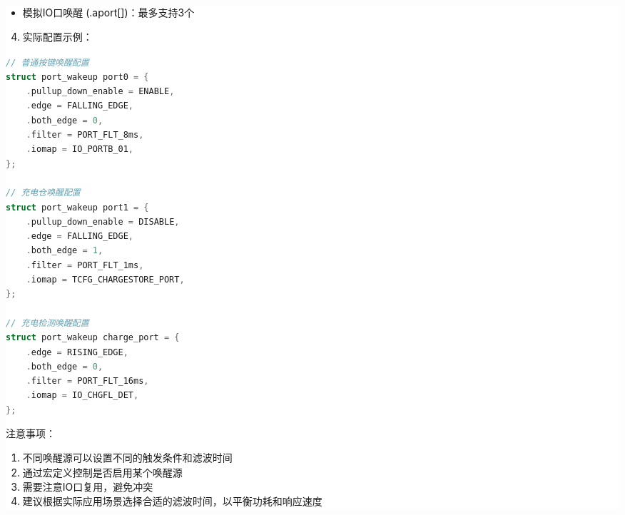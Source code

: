    - 模拟IO口唤醒 (.aport[])：最多支持3个

4. 实际配置示例：

```c
// 普通按键唤醒配置
struct port_wakeup port0 = {
    .pullup_down_enable = ENABLE,    
    .edge = FALLING_EDGE,           
    .both_edge = 0,
    .filter = PORT_FLT_8ms,
    .iomap = IO_PORTB_01,           
};

// 充电仓唤醒配置
struct port_wakeup port1 = {
    .pullup_down_enable = DISABLE,    
    .edge = FALLING_EDGE,           
    .both_edge = 1,
    .filter = PORT_FLT_1ms,
    .iomap = TCFG_CHARGESTORE_PORT,  
};

// 充电检测唤醒配置
struct port_wakeup charge_port = {
    .edge = RISING_EDGE,           
    .both_edge = 0,
    .filter = PORT_FLT_16ms,
    .iomap = IO_CHGFL_DET,         
};
```

注意事项：

1. 不同唤醒源可以设置不同的触发条件和滤波时间
2. 通过宏定义控制是否启用某个唤醒源
3. 需要注意IO口复用，避免冲突
4. 建议根据实际应用场景选择合适的滤波时间，以平衡功耗和响应速度
